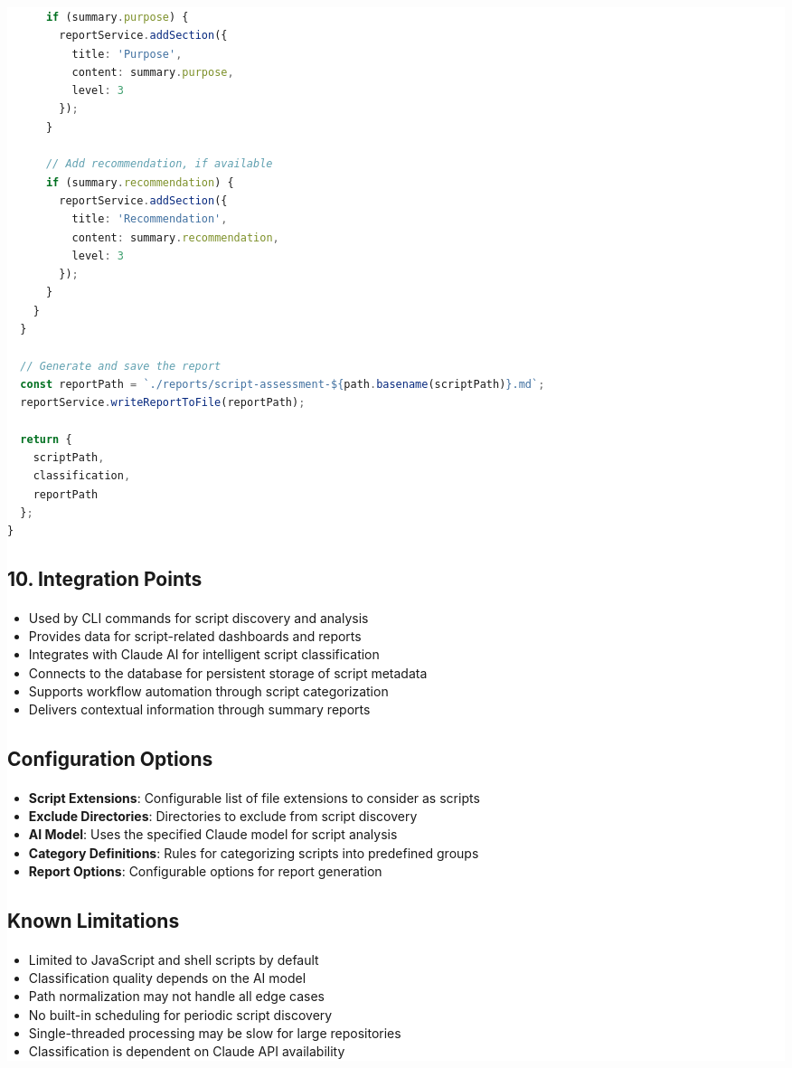```typescript
      if (summary.purpose) {
        reportService.addSection({
          title: 'Purpose',
          content: summary.purpose,
          level: 3
        });
      }
      
      // Add recommendation, if available
      if (summary.recommendation) {
        reportService.addSection({
          title: 'Recommendation',
          content: summary.recommendation,
          level: 3
        });
      }
    }
  }
  
  // Generate and save the report
  const reportPath = `./reports/script-assessment-${path.basename(scriptPath)}.md`;
  reportService.writeReportToFile(reportPath);
  
  return {
    scriptPath,
    classification,
    reportPath
  };
}
```

## 10. Integration Points
- Used by CLI commands for script discovery and analysis
- Provides data for script-related dashboards and reports
- Integrates with Claude AI for intelligent script classification
- Connects to the database for persistent storage of script metadata
- Supports workflow automation through script categorization
- Delivers contextual information through summary reports

## Configuration Options
- **Script Extensions**: Configurable list of file extensions to consider as scripts
- **Exclude Directories**: Directories to exclude from script discovery
- **AI Model**: Uses the specified Claude model for script analysis
- **Category Definitions**: Rules for categorizing scripts into predefined groups
- **Report Options**: Configurable options for report generation

## Known Limitations
- Limited to JavaScript and shell scripts by default
- Classification quality depends on the AI model
- Path normalization may not handle all edge cases
- No built-in scheduling for periodic script discovery
- Single-threaded processing may be slow for large repositories
- Classification is dependent on Claude API availability
